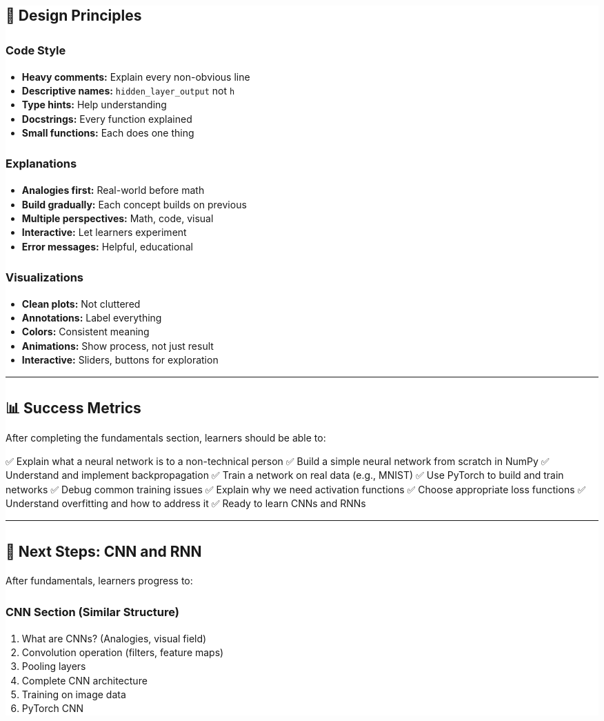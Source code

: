 
## 🎨 Design Principles

### Code Style
- **Heavy comments:** Explain every non-obvious line
- **Descriptive names:** `hidden_layer_output` not `h`
- **Type hints:** Help understanding
- **Docstrings:** Every function explained
- **Small functions:** Each does one thing

### Explanations
- **Analogies first:** Real-world before math
- **Build gradually:** Each concept builds on previous
- **Multiple perspectives:** Math, code, visual
- **Interactive:** Let learners experiment
- **Error messages:** Helpful, educational

### Visualizations
- **Clean plots:** Not cluttered
- **Annotations:** Label everything
- **Colors:** Consistent meaning
- **Animations:** Show process, not just result
- **Interactive:** Sliders, buttons for exploration

---

## 📊 Success Metrics

After completing the fundamentals section, learners should be able to:

✅ Explain what a neural network is to a non-technical person
✅ Build a simple neural network from scratch in NumPy
✅ Understand and implement backpropagation
✅ Train a network on real data (e.g., MNIST)
✅ Use PyTorch to build and train networks
✅ Debug common training issues
✅ Explain why we need activation functions
✅ Choose appropriate loss functions
✅ Understand overfitting and how to address it
✅ Ready to learn CNNs and RNNs

---

## 🔄 Next Steps: CNN and RNN

After fundamentals, learners progress to:

### CNN Section (Similar Structure)
1. What are CNNs? (Analogies, visual field)
2. Convolution operation (filters, feature maps)
3. Pooling layers
4. Complete CNN architecture
5. Training on image data
6. PyTorch CNN
